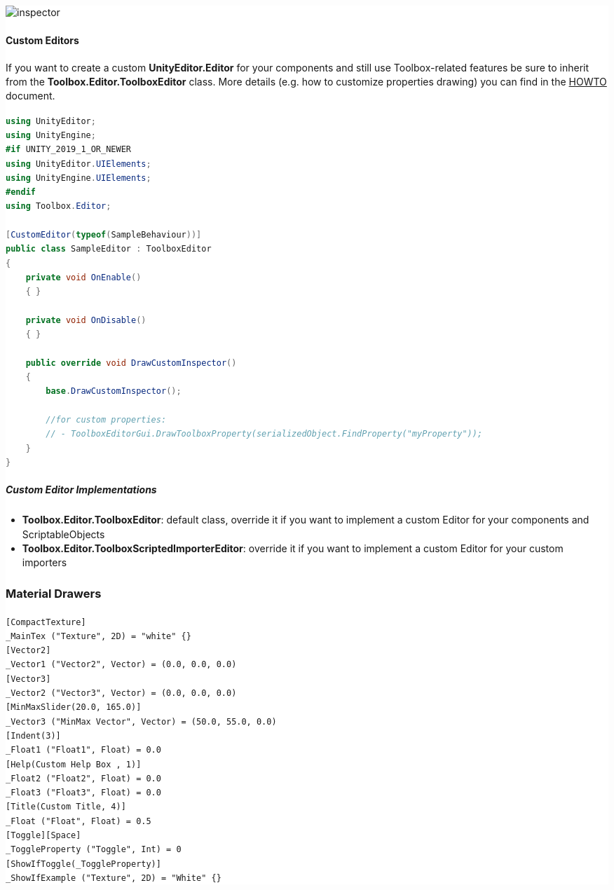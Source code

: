 ![inspector](https://github.com/arimger/Unity-Editor-Toolbox/blob/develop/Docs/serializereferenceoperations.png)

#### Custom Editors <a name="toolboxeditors"></a>

If you want to create a custom **UnityEditor.Editor** for your components and still use Toolbox-related features be sure to inherit from the **Toolbox.Editor.ToolboxEditor** class.
More details (e.g. how to customize properties drawing) you can find in the [HOWTO](https://github.com/arimger/Unity-Editor-Toolbox/blob/develop/Assets/Editor%20Toolbox/HOWTO.md) document.

```csharp
using UnityEditor;
using UnityEngine;
#if UNITY_2019_1_OR_NEWER
using UnityEditor.UIElements;
using UnityEngine.UIElements;
#endif
using Toolbox.Editor;

[CustomEditor(typeof(SampleBehaviour))]
public class SampleEditor : ToolboxEditor
{
	private void OnEnable()
	{ }

	private void OnDisable()
	{ }

	public override void DrawCustomInspector()
	{
		base.DrawCustomInspector();
		
		//for custom properties:
		// - ToolboxEditorGui.DrawToolboxProperty(serializedObject.FindProperty("myProperty"));
	}
}
```

##### Custom Editor Implementations
- **Toolbox.Editor.ToolboxEditor**: default class, override it if you want to implement a custom Editor for your components and ScriptableObjects
- **Toolbox.Editor.ToolboxScriptedImporterEditor**: override it if you want to implement a custom Editor for your custom importers

### Material Drawers <a name="materialdrawers"></a>

```
[CompactTexture]
_MainTex ("Texture", 2D) = "white" {}
[Vector2]
_Vector1 ("Vector2", Vector) = (0.0, 0.0, 0.0)
[Vector3]
_Vector2 ("Vector3", Vector) = (0.0, 0.0, 0.0)
[MinMaxSlider(20.0, 165.0)]
_Vector3 ("MinMax Vector", Vector) = (50.0, 55.0, 0.0)
[Indent(3)]
_Float1 ("Float1", Float) = 0.0
[Help(Custom Help Box , 1)]
_Float2 ("Float2", Float) = 0.0
_Float3 ("Float3", Float) = 0.0
[Title(Custom Title, 4)]
_Float ("Float", Float) = 0.5
[Toggle][Space]
_ToggleProperty ("Toggle", Int) = 0
[ShowIfToggle(_ToggleProperty)]
_ShowIfExample ("Texture", 2D) = "White" {}
```